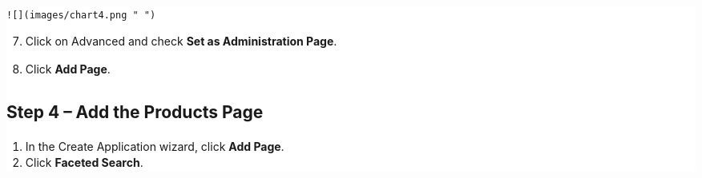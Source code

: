     ![](images/chart4.png " ")  

7. Click on Advanced and check **Set as Administration Page**.

7. Click **Add Page**.

## **Step 4** – Add the Products Page

1. In the Create Application wizard, click **Add Page**.
2. Click **Faceted Search**.
